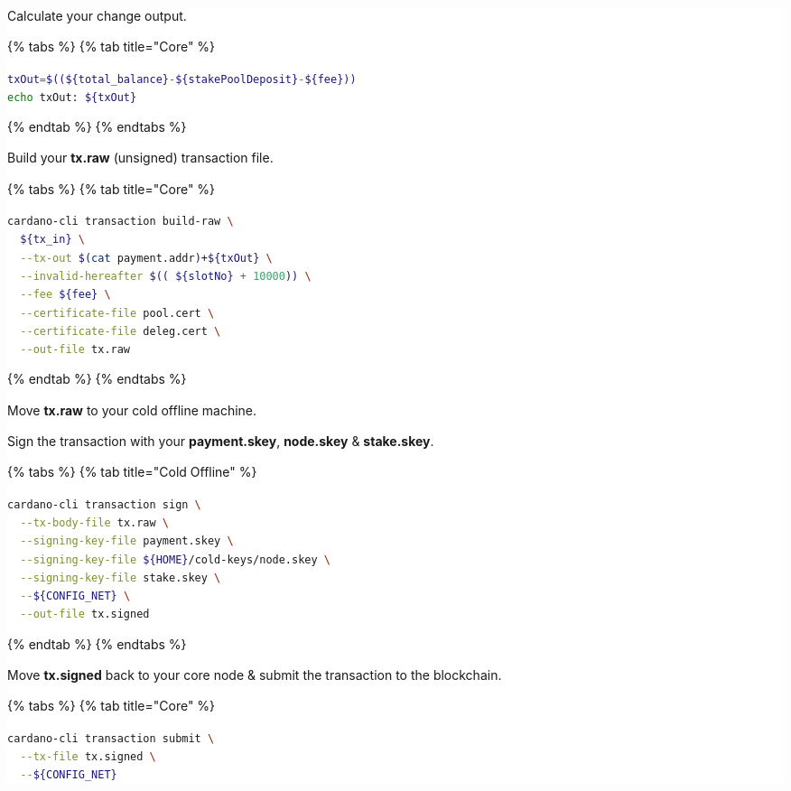 Calculate your change output.

{% tabs %}
{% tab title="Core" %}

```bash
txOut=$((${total_balance}-${stakePoolDeposit}-${fee}))
echo txOut: ${txOut}
```

{% endtab %}
{% endtabs %}

Build your **tx.raw** (unsigned) transaction file.

{% tabs %}
{% tab title="Core" %}

```bash
cardano-cli transaction build-raw \
  ${tx_in} \
  --tx-out $(cat payment.addr)+${txOut} \
  --invalid-hereafter $(( ${slotNo} + 10000)) \
  --fee ${fee} \
  --certificate-file pool.cert \
  --certificate-file deleg.cert \
  --out-file tx.raw
```

{% endtab %}
{% endtabs %}

Move **tx.raw** to your cold offline machine.

Sign the transaction with your **payment.skey**, **node.skey** & **stake.skey**.

{% tabs %}
{% tab title="Cold Offline" %}

```bash
cardano-cli transaction sign \
  --tx-body-file tx.raw \
  --signing-key-file payment.skey \
  --signing-key-file ${HOME}/cold-keys/node.skey \
  --signing-key-file stake.skey \
  --${CONFIG_NET} \
  --out-file tx.signed
```

{% endtab %}
{% endtabs %}

Move **tx.signed** back to your core node & submit the transaction to the blockchain.

{% tabs %}
{% tab title="Core" %}

```bash
cardano-cli transaction submit \
  --tx-file tx.signed \
  --${CONFIG_NET}
```
